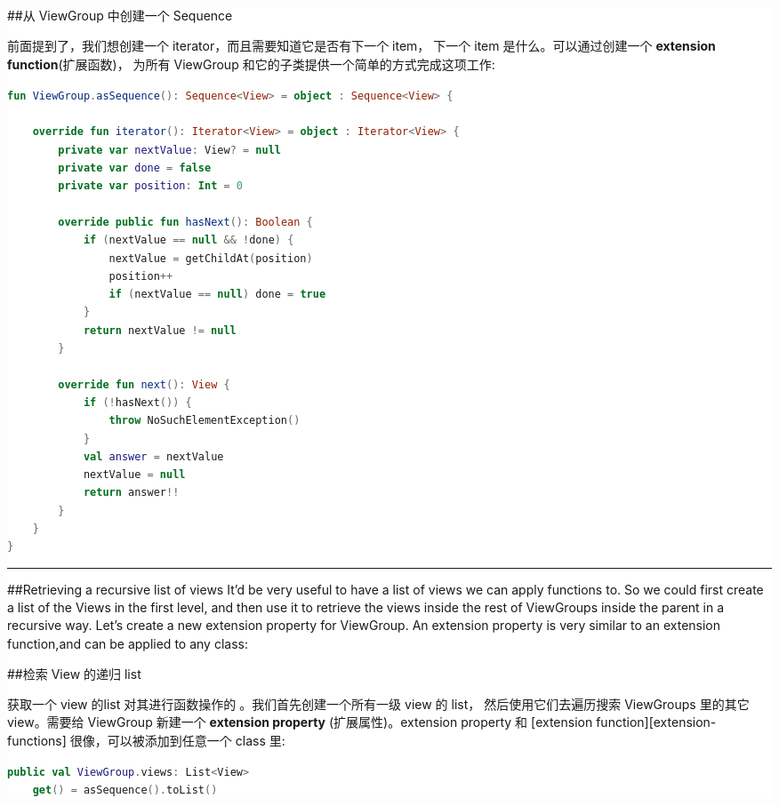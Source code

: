 ##从 ViewGroup 中创建一个 Sequence

前面提到了，我们想创建一个 iterator，而且需要知道它是否有下一个 item，
下一个 item 是什么。可以通过创建一个 **extension function**(扩展函数)，
为所有 ViewGroup 和它的子类提供一个简单的方式完成这项工作:

```kotlin
fun ViewGroup.asSequence(): Sequence<View> = object : Sequence<View> {

    override fun iterator(): Iterator<View> = object : Iterator<View> {
        private var nextValue: View? = null
        private var done = false
        private var position: Int = 0

        override public fun hasNext(): Boolean {
            if (nextValue == null && !done) {
                nextValue = getChildAt(position)
                position++
                if (nextValue == null) done = true
            }
            return nextValue != null
        }

        override fun next(): View {
            if (!hasNext()) {
                throw NoSuchElementException()
            }
            val answer = nextValue
            nextValue = null
            return answer!!
        }
    }
}
```

---

##Retrieving a recursive list of views
It’d be very useful to have a list of views we can apply functions to. So we
could first create a list of the Views in the first level, and then use it to
retrieve the views inside the rest of ViewGroups inside the parent in a recursive way.
Let’s create a new extension property for ViewGroup. An extension property
is very similar to an extension function,and can be applied to any class:

##检索 View 的递归 list

获取一个 view 的list 对其进行函数操作的 。我们首先创建一个所有一级 view 的 list，
然后使用它们去遍历搜索 ViewGroups 里的其它 view。需要给 ViewGroup 新建一个
 **extension property** (扩展属性)。extension property 和
[extension function][extension-functions] 很像，可以被添加到任意一个 class 里:

```kotlin
public val ViewGroup.views: List<View>
    get() = asSequence().toList()
```
